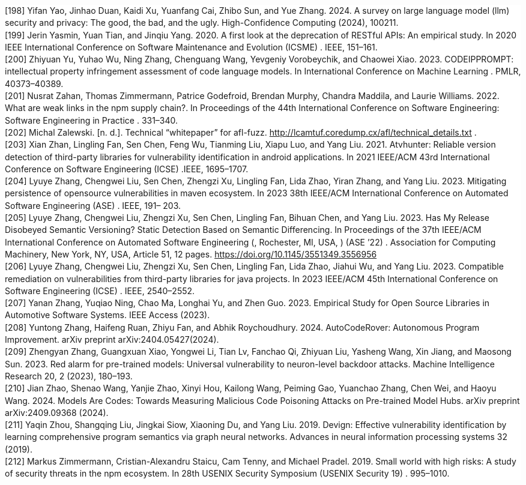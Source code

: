 [198] Yifan Yao, Jinhao Duan, Kaidi Xu, Yuanfang Cai, Zhibo Sun, and Yue Zhang. 2024. A survey on large language model (llm) security and privacy: The good, the bad, and the ugly. High-Confidence Computing (2024), 100211.   
[199] Jerin Yasmin, Yuan Tian, and Jinqiu Yang. 2020. A first look at the deprecation of RESTful APIs: An empirical study. In 2020 IEEE International Conference on Software Maintenance and Evolution (ICSME) . IEEE, 151–161.   
[200] Zhiyuan Yu, Yuhao Wu, Ning Zhang, Chenguang Wang, Yevgeniy Vorobeychik, and Chaowei Xiao. 2023. CODEIPPROMPT: intellectual property infringement assessment of code language models. In International Conference on Machine Learning . PMLR, 40373–40389.   
[201] Nusrat Zahan, Thomas Zimmermann, Patrice Godefroid, Brendan Murphy, Chandra Maddila, and Laurie Williams. 2022. What are weak links in the npm supply chain?. In Proceedings of the 44th International Conference on Software Engineering: Software Engineering in Practice . 331–340.   
[202] Michal Zalewski. [n. d.]. Technical “whitepaper” for afl-fuzz. http://lcamtuf.coredump.cx/afl/technical_details.txt .  
[203] Xian Zhan, Lingling Fan, Sen Chen, Feng Wu, Tianming Liu, Xiapu Luo, and Yang Liu. 2021. Atvhunter: Reliable version detection of third-party libraries for vulnerability identification in android applications. In 2021 IEEE/ACM 43rd International Conference on Software Engineering (ICSE) .IEEE, 1695–1707.   
[204] Lyuye Zhang, Chengwei Liu, Sen Chen, Zhengzi Xu, Lingling Fan, Lida Zhao, Yiran Zhang, and Yang Liu. 2023. Mitigating persistence of opensource vulnerabilities in maven ecosystem. In 2023 38th IEEE/ACM International Conference on Automated Software Engineering (ASE) . IEEE, 191– 203.   
[205] Lyuye Zhang, Chengwei Liu, Zhengzi Xu, Sen Chen, Lingling Fan, Bihuan Chen, and Yang Liu. 2023. Has My Release Disobeyed Semantic Versioning? Static Detection Based on Semantic Differencing. In Proceedings of the 37th IEEE/ACM International Conference on Automated Software Engineering (<conf-loc>, <city>Rochester</city>, <state>MI</state>, <country>USA</country>, </conf-loc>) (ASE ’22) . Association for Computing Machinery, New York, NY, USA, Article 51, 12 pages. https://doi.org/10.1145/3551349.3556956   
[206] Lyuye Zhang, Chengwei Liu, Zhengzi Xu, Sen Chen, Lingling Fan, Lida Zhao, Jiahui Wu, and Yang Liu. 2023. Compatible remediation on vulnerabilities from third-party libraries for java projects. In 2023 IEEE/ACM 45th International Conference on Software Engineering (ICSE) . IEEE, 2540–2552.   
[207] Yanan Zhang, Yuqiao Ning, Chao Ma, Longhai Yu, and Zhen Guo. 2023. Empirical Study for Open Source Libraries in Automotive Software Systems. IEEE Access (2023).   
[208] Yuntong Zhang, Haifeng Ruan, Zhiyu Fan, and Abhik Roychoudhury. 2024. AutoCodeRover: Autonomous Program Improvement. arXiv preprint arXiv:2404.05427(2024).  
[209] Zhengyan Zhang, Guangxuan Xiao, Yongwei Li, Tian Lv, Fanchao Qi, Zhiyuan Liu, Yasheng Wang, Xin Jiang, and Maosong Sun. 2023. Red alarm for pre-trained models: Universal vulnerability to neuron-level backdoor attacks. Machine Intelligence Research 20, 2 (2023), 180–193.   
[210] Jian Zhao, Shenao Wang, Yanjie Zhao, Xinyi Hou, Kailong Wang, Peiming Gao, Yuanchao Zhang, Chen Wei, and Haoyu Wang. 2024. Models Are Codes: Towards Measuring Malicious Code Poisoning Attacks on Pre-trained Model Hubs. arXiv preprint arXiv:2409.09368 (2024).   
[211] Yaqin Zhou, Shangqing Liu, Jingkai Siow, Xiaoning Du, and Yang Liu. 2019. Devign: Effective vulnerability identification by learning comprehensive program semantics via graph neural networks. Advances in neural information processing systems 32 (2019).   
[212] Markus Zimmermann, Cristian-Alexandru Staicu, Cam Tenny, and Michael Pradel. 2019. Small world with high risks: A study of security threats in the npm ecosystem. In 28th USENIX Security Symposium (USENIX Security 19) . 995–1010.  